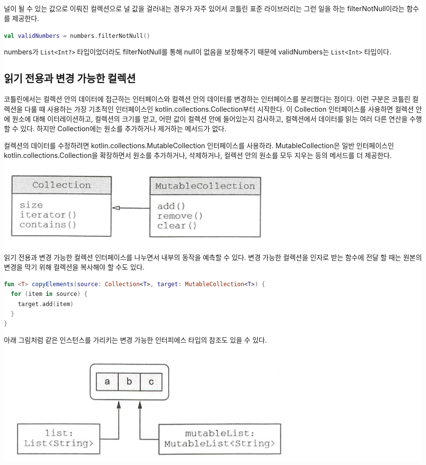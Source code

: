 



널이 될 수 있는 값으로 이뤄진 컬렉션으로 널 값을 걸러내는 경우가 자주 있어서 코틀린 표준 라이브러리는 그런 일을 하는 filterNotNull이라는 함수를 제공한다.

``` kotlin
val validNumbers = numbers.filterNotNull()
```



numbers가 `List<Int?>` 타입이었더라도 filterNotNull를 통해 null이 없음을 보장해주기 때문에 validNumbers는 `List<Int>` 타입이다.



## 읽기 전용과 변경 가능한 컬렉션

코틀린에서는 컬렉션 안의 데이터에 접근하는 인터페이스와 컬렉션 안의 데이터를 변경하는 인터페이스를 분리했다는 점이다. 이런 구분은 코틀린 컬렉션을 다룰 때 사용하는 가장 기초적인 인터페이스인 kotlin.collections.Collection부터 시작한다. 이 Collection 인터페이스를 사용하면 컬렉션 안에 원소에 대해 이터레이션하고, 컬렉션의 크기를 얻고, 어떤 값이 컬렉션 안에 들어있는지 검사하고, 컬렉션에서 데이터를 읽는 여러 다른 연산을 수행할 수 있다. 하지만 Collection에는 원소를 추가하거나 제거하는 메서드가 없다.

컬렉션의 데이터를 수정하려면 kotlin.collections.MutableCollection 인터페이스를 사용하라. MutableCollection은 일반 인터페이스인 kotlin.collections.Collection을 확장하면서 원소를 추가하거나, 삭제하거나, 컬렉션 안의 원소를 모두 지우는 등의 메서드를 더 제공한다.

![image-20220805022202874](images/image-20220805022202874.png)



읽기 전용과 변경 가능한 컬렉션 인터페이스를 나누면서 내부의 동작을 예측할 수 있다. 변경 가능한 컬렉션을 인자로 받는 함수에 전달 할 때는 원본의 변경을 막기 위해 컬렉션을 복사해야 할 수도 있다.

``` kotlin
fun <T> copyElements(source: Collection<T>, target: MutableCollection<T>) {
  for (item in source) {
    target.add(item)
  }
}
```



아래 그림처럼 같은 인스턴스를 가리키는 변경 가능한 인터피에스 타입의 참조도 있을 수 있다.

![image-20220805023026650](images/image-20220805023026650.png)
